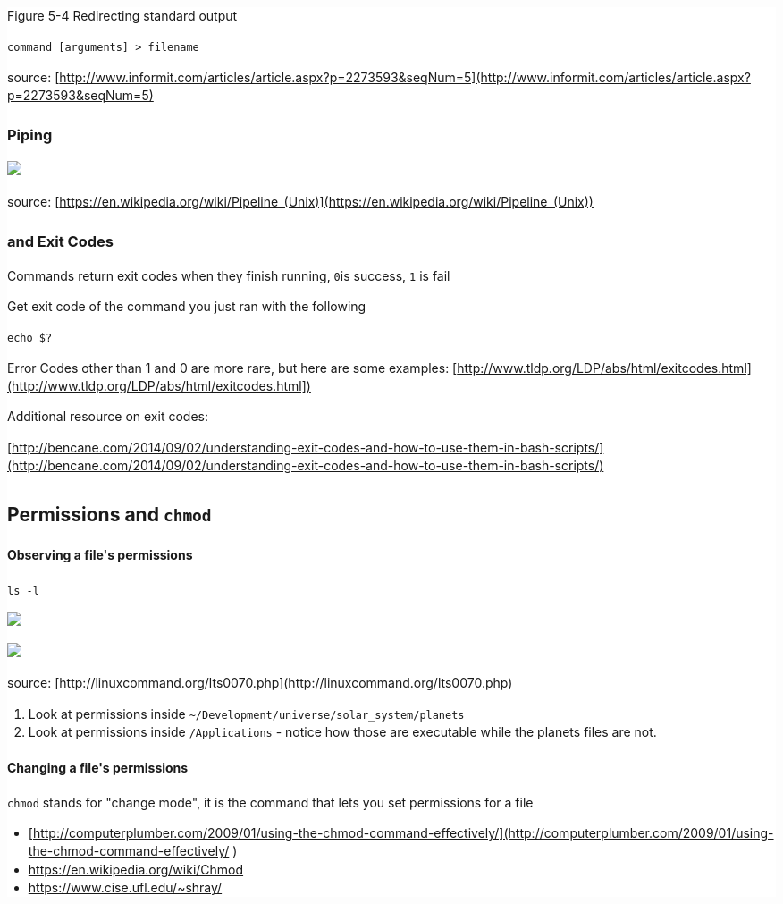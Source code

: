Figure 5-4 Redirecting standard output

`command [arguments] > filename`

source: [http://www.informit.com/articles/article.aspx?p=2273593&seqNum=5](http://www.informit.com/articles/article.aspx?p=2273593&seqNum=5)

### Piping

![](https://www.evernote.com/shard/s150/sh/85196657-a9d4-4ae5-a212-225d6c51c14c/9afdbbe4f4da9789/res/57476e92-9833-4887-9e95-3f2644475598/skitch.png?resizeSmall&width=832)

source: [https://en.wikipedia.org/wiki/Pipeline_(Unix)](https://en.wikipedia.org/wiki/Pipeline_(Unix))

### and Exit Codes

Commands return exit codes when they finish running, `0`is success, `1` is fail

Get exit code of the command you just ran with the following

```
echo $?
```

Error Codes other than 1 and 0 are more rare, but here are some examples: [http://www.tldp.org/LDP/abs/html/exitcodes.html](http://www.tldp.org/LDP/abs/html/exitcodes.html])

Additional resource on exit codes:

[http://bencane.com/2014/09/02/understanding-exit-codes-and-how-to-use-them-in-bash-scripts/](http://bencane.com/2014/09/02/understanding-exit-codes-and-how-to-use-them-in-bash-scripts/)


## Permissions and `chmod`

#### Observing a file's permissions

```
ls -l
```

![](https://www.evernote.com/shard/s150/sh/e3167d0f-bb17-48dc-915f-c8fb3bc06e6d/769f5c1706fe6b35/res/2bd19ca1-fada-4833-8932-3835dfaee51c/skitch.png?resizeSmall&width=832)

![](http://linuxcommand.org/images/permissions_diagram.gif)

source: [http://linuxcommand.org/lts0070.php](http://linuxcommand.org/lts0070.php)

1. Look at permissions inside `~/Development/universe/solar_system/planets`
2. Look at permissions inside `/Applications` - notice how those are executable while the planets files are not.

#### Changing a file's permissions

`chmod` stands for "change mode", it is the command that lets you set permissions for a file

- [http://computerplumber.com/2009/01/using-the-chmod-command-effectively/](http://computerplumber.com/2009/01/using-the-chmod-command-effectively/
)
- https://en.wikipedia.org/wiki/Chmod
- https://www.cise.ufl.edu/~shray/
